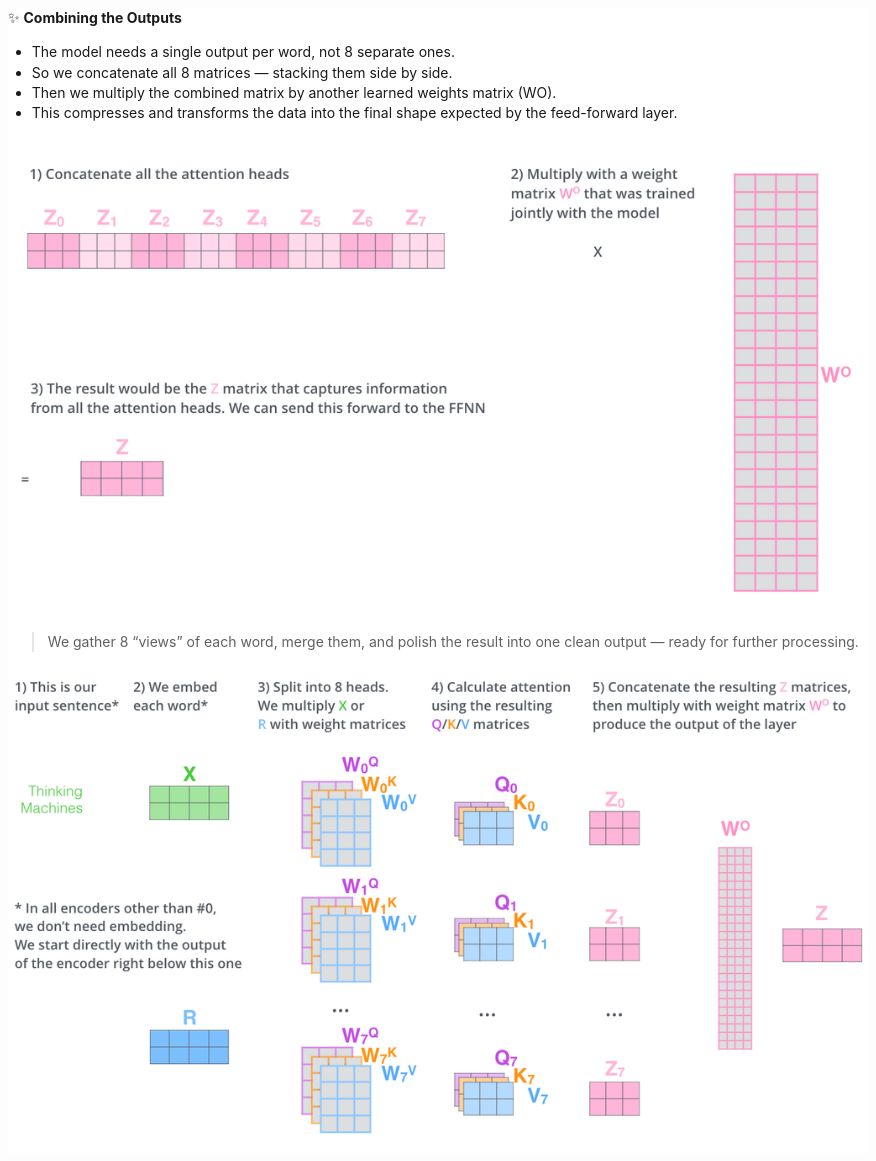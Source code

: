 ✨ **Combining the Outputs**

- The model needs a single output per word, not 8 separate ones.
- So we concatenate all 8 matrices — stacking them side by side.
- Then we multiply the combined matrix by another learned weights matrix (WO).
- This compresses and transforms the data into the final shape expected by the feed-forward layer.

![Multi-Head Attention: Eight Z Matrices from Self-Attention](../../../../../../src/images/11_ai/01_agen_ai/agi-17q.png)

> We gather 8 “views” of each word, merge them, and polish the result into one clean output — ready for further processing.

![Visualizing Multi-Headed Self-Attention in One Diagram](../../../../../../src/images/11_ai/01_agen_ai/agi-17r.png)
